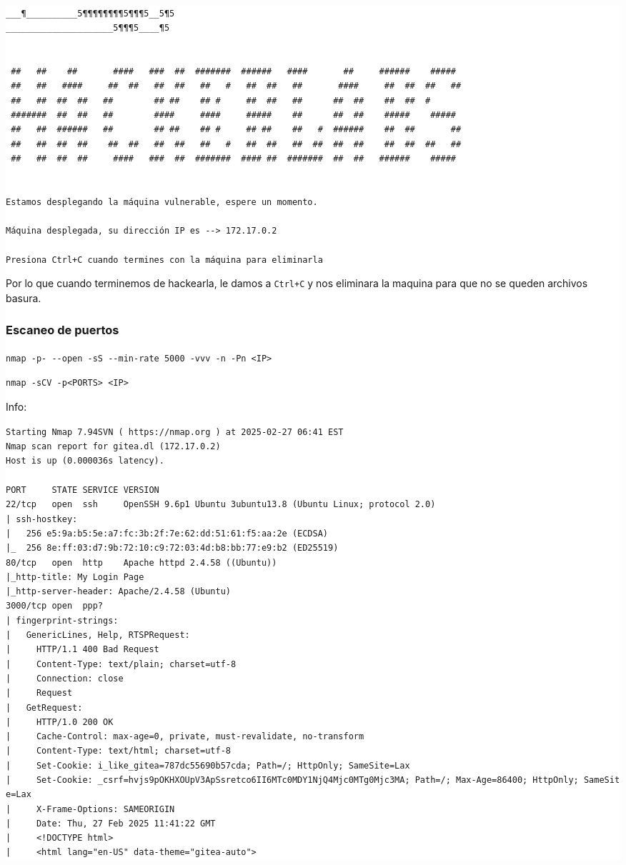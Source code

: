 ```
___¶__________5¶¶¶¶¶¶¶¶5¶¶¶5__5¶5
_____________________5¶¶¶5____¶5

                                           
 ##   ##    ##       ####   ###  ##  #######  ######   ####       ##     ######    #####  
 ##   ##   ####     ##  ##   ##  ##   ##   #   ##  ##   ##       ####     ##  ##  ##   ## 
 ##   ##  ##  ##   ##        ## ##    ## #     ##  ##   ##      ##  ##    ##  ##  #       
 #######  ##  ##   ##        ####     ####     #####    ##      ##  ##    #####    #####  
 ##   ##  ######   ##        ## ##    ## #     ## ##    ##   #  ######    ##  ##       ## 
 ##   ##  ##  ##    ##  ##   ##  ##   ##   #   ##  ##   ##  ##  ##  ##    ##  ##  ##   ## 
 ##   ##  ##  ##     ####   ###  ##  #######  #### ##  #######  ##  ##   ######    #####  
                                         

Estamos desplegando la máquina vulnerable, espere un momento.

Máquina desplegada, su dirección IP es --> 172.17.0.2

Presiona Ctrl+C cuando termines con la máquina para eliminarla
```

Por lo que cuando terminemos de hackearla, le damos a `Ctrl+C` y nos eliminara la maquina para que no se queden archivos basura.

### Escaneo de puertos

```shell
nmap -p- --open -sS --min-rate 5000 -vvv -n -Pn <IP>
```

```shell
nmap -sCV -p<PORTS> <IP>
```

Info:

```
Starting Nmap 7.94SVN ( https://nmap.org ) at 2025-02-27 06:41 EST
Nmap scan report for gitea.dl (172.17.0.2)
Host is up (0.000036s latency).

PORT     STATE SERVICE VERSION
22/tcp   open  ssh     OpenSSH 9.6p1 Ubuntu 3ubuntu13.8 (Ubuntu Linux; protocol 2.0)
| ssh-hostkey: 
|   256 e5:9a:b5:5e:a7:fc:3b:2f:7e:62:dd:51:61:f5:aa:2e (ECDSA)
|_  256 8e:ff:03:d7:9b:72:10:c9:72:03:4d:b8:bb:77:e9:b2 (ED25519)
80/tcp   open  http    Apache httpd 2.4.58 ((Ubuntu))
|_http-title: My Login Page
|_http-server-header: Apache/2.4.58 (Ubuntu)
3000/tcp open  ppp?
| fingerprint-strings: 
|   GenericLines, Help, RTSPRequest: 
|     HTTP/1.1 400 Bad Request
|     Content-Type: text/plain; charset=utf-8
|     Connection: close
|     Request
|   GetRequest: 
|     HTTP/1.0 200 OK
|     Cache-Control: max-age=0, private, must-revalidate, no-transform
|     Content-Type: text/html; charset=utf-8
|     Set-Cookie: i_like_gitea=787dc55690b57cda; Path=/; HttpOnly; SameSite=Lax
|     Set-Cookie: _csrf=hvjs9pOKHXOUpV3ApSsretco6II6MTc0MDY1NjQ4Mjc0MTg0Mjc3MA; Path=/; Max-Age=86400; HttpOnly; SameSite=Lax
|     X-Frame-Options: SAMEORIGIN
|     Date: Thu, 27 Feb 2025 11:41:22 GMT
|     <!DOCTYPE html>
|     <html lang="en-US" data-theme="gitea-auto">
```